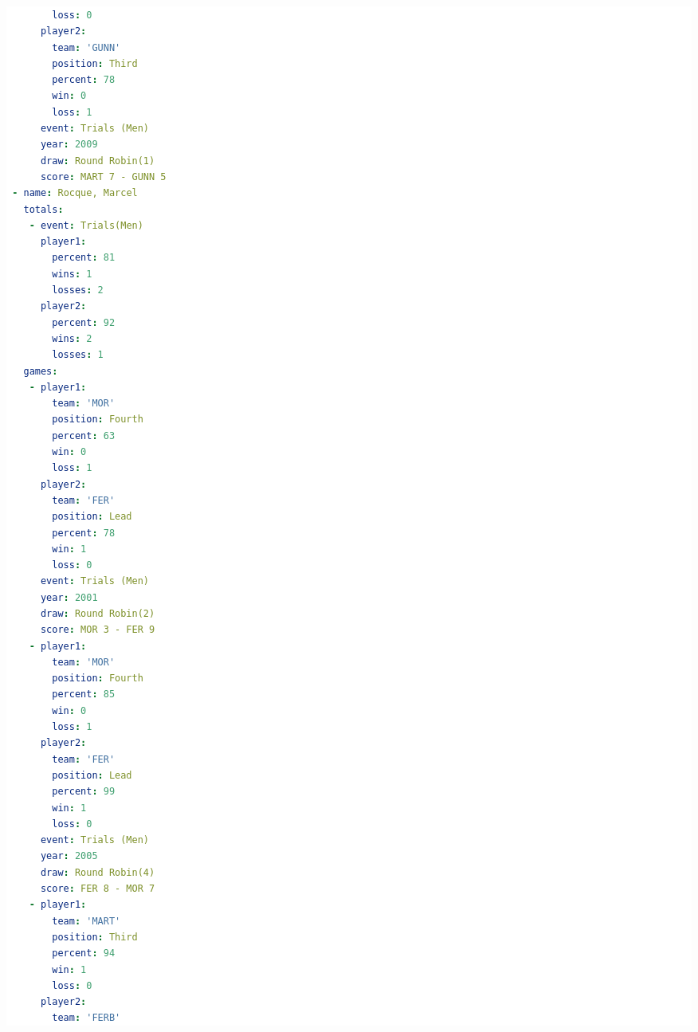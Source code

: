 ```yaml
        loss: 0
      player2:
        team: 'GUNN'
        position: Third
        percent: 78
        win: 0
        loss: 1
      event: Trials (Men)
      year: 2009
      draw: Round Robin(1)
      score: MART 7 - GUNN 5
 - name: Rocque, Marcel
   totals:
    - event: Trials(Men)
      player1:
        percent: 81
        wins: 1
        losses: 2
      player2:
        percent: 92
        wins: 2
        losses: 1
   games:
    - player1:
        team: 'MOR'
        position: Fourth
        percent: 63
        win: 0
        loss: 1
      player2:
        team: 'FER'
        position: Lead
        percent: 78
        win: 1
        loss: 0
      event: Trials (Men)
      year: 2001
      draw: Round Robin(2)
      score: MOR 3 - FER 9
    - player1:
        team: 'MOR'
        position: Fourth
        percent: 85
        win: 0
        loss: 1
      player2:
        team: 'FER'
        position: Lead
        percent: 99
        win: 1
        loss: 0
      event: Trials (Men)
      year: 2005
      draw: Round Robin(4)
      score: FER 8 - MOR 7
    - player1:
        team: 'MART'
        position: Third
        percent: 94
        win: 1
        loss: 0
      player2:
        team: 'FERB'
```